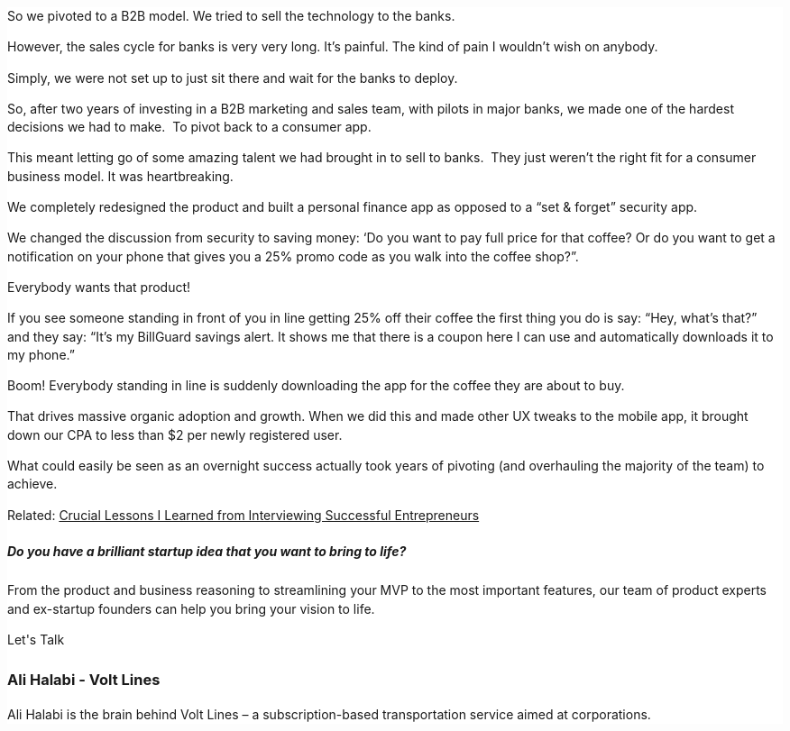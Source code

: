 So we pivoted to a B2B model. We tried to sell the technology to the banks.

However, the sales cycle for banks is very very long. It’s painful. The kind of pain I wouldn’t wish on anybody.

Simply, we were not set up to just sit there and wait for the banks to deploy.

So, after two years of investing in a B2B marketing and sales team, with pilots in major banks, we made one of the hardest decisions we had to make.  To pivot back to a consumer app.

This meant letting go of some amazing talent we had brought in to sell to banks.  They just weren’t the right fit for a consumer business model. It was heartbreaking.

We completely redesigned the product and built a personal finance app as opposed to a “set & forget” security app.

We changed the discussion from security to saving money: ‘Do you want to pay full price for that coffee? Or do you want to get a notification on your phone that gives you a 25% promo code as you walk into the coffee shop?”.

Everybody wants that product!

If you see someone standing in front of you in line getting 25% off their coffee the first thing you do is say: “Hey, what’s that?” and they say: “It’s my BillGuard savings alert. It shows me that there is a coupon here I can use and automatically downloads it to my phone.”

Boom! Everybody standing in line is suddenly downloading the app for the coffee they are about to buy.

That drives massive organic adoption and growth. When we did this and made other UX tweaks to the mobile app, it brought down our CPA to less than $2 per newly registered user.

What could easily be seen as an overnight success actually took years of pivoting (and overhauling the majority of the team) to achieve.

Related: [Crucial Lessons I Learned from Interviewing Successful Entrepreneurs](https://altar.io/crucial-lessons-learned-interviewing-successful-entrepreneurs/)

##### Do you have a brilliant startup idea that you want to bring to life?

From the product and business reasoning to streamlining your MVP to the most important features, our team of product experts and ex-startup founders can help you bring your vision to life.

Let's Talk

### Ali Halabi - Volt Lines

Ali Halabi is the brain behind Volt Lines – a subscription-based transportation service aimed at corporations.
